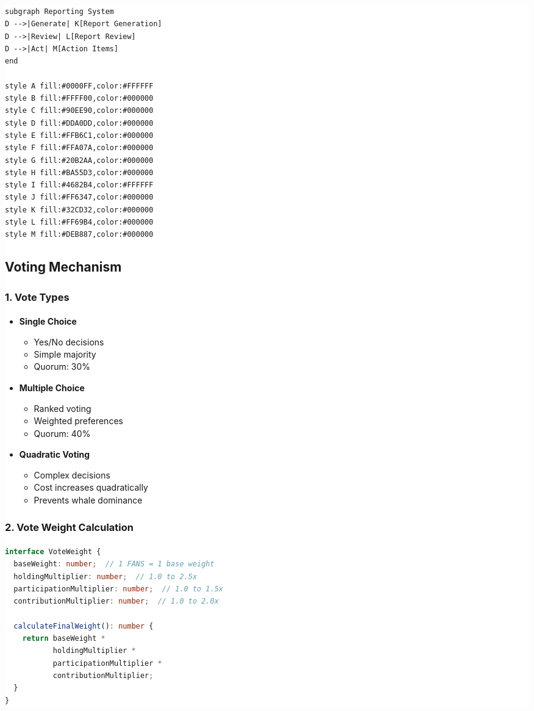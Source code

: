     subgraph Reporting System
    D -->|Generate| K[Report Generation]
    D -->|Review| L[Report Review]
    D -->|Act| M[Action Items]
    end
    
    style A fill:#0000FF,color:#FFFFFF
    style B fill:#FFFF00,color:#000000
    style C fill:#90EE90,color:#000000
    style D fill:#DDA0DD,color:#000000
    style E fill:#FFB6C1,color:#000000
    style F fill:#FFA07A,color:#000000
    style G fill:#20B2AA,color:#000000
    style H fill:#BA55D3,color:#000000
    style I fill:#4682B4,color:#FFFFFF
    style J fill:#FF6347,color:#000000
    style K fill:#32CD32,color:#000000
    style L fill:#FF69B4,color:#000000
    style M fill:#DEB887,color:#000000
</div>

## Voting Mechanism

### 1. Vote Types
- **Single Choice**
  - Yes/No decisions
  - Simple majority
  - Quorum: 30%

- **Multiple Choice**
  - Ranked voting
  - Weighted preferences
  - Quorum: 40%

- **Quadratic Voting**
  - Complex decisions
  - Cost increases quadratically
  - Prevents whale dominance

### 2. Vote Weight Calculation
```typescript
interface VoteWeight {
  baseWeight: number;  // 1 FANS = 1 base weight
  holdingMultiplier: number;  // 1.0 to 2.5x
  participationMultiplier: number;  // 1.0 to 1.5x
  contributionMultiplier: number;  // 1.0 to 2.0x
  
  calculateFinalWeight(): number {
    return baseWeight * 
           holdingMultiplier * 
           participationMultiplier * 
           contributionMultiplier;
  }
}
```
